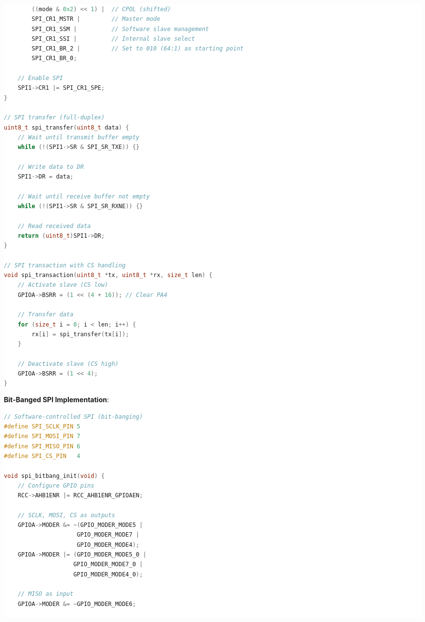 ```c
        ((mode & 0x2) << 1) |  // CPOL (shifted)
        SPI_CR1_MSTR |         // Master mode
        SPI_CR1_SSM |          // Software slave management
        SPI_CR1_SSI |          // Internal slave select
        SPI_CR1_BR_2 |         // Set to 010 (64:1) as starting point
        SPI_CR1_BR_0;
    
    // Enable SPI
    SPI1->CR1 |= SPI_CR1_SPE;
}

// SPI transfer (full-duplex)
uint8_t spi_transfer(uint8_t data) {
    // Wait until transmit buffer empty
    while (!(SPI1->SR & SPI_SR_TXE)) {}
    
    // Write data to DR
    SPI1->DR = data;
    
    // Wait until receive buffer not empty
    while (!(SPI1->SR & SPI_SR_RXNE)) {}
    
    // Read received data
    return (uint8_t)SPI1->DR;
}

// SPI transaction with CS handling
void spi_transaction(uint8_t *tx, uint8_t *rx, size_t len) {
    // Activate slave (CS low)
    GPIOA->BSRR = (1 << (4 + 16)); // Clear PA4
    
    // Transfer data
    for (size_t i = 0; i < len; i++) {
        rx[i] = spi_transfer(tx[i]);
    }
    
    // Deactivate slave (CS high)
    GPIOA->BSRR = (1 << 4);
}
```

**Bit-Banged SPI Implementation**:
```c
// Software-controlled SPI (bit-banging)
#define SPI_SCLK_PIN 5
#define SPI_MOSI_PIN 7
#define SPI_MISO_PIN 6
#define SPI_CS_PIN   4

void spi_bitbang_init(void) {
    // Configure GPIO pins
    RCC->AHB1ENR |= RCC_AHB1ENR_GPIOAEN;
    
    // SCLK, MOSI, CS as outputs
    GPIOA->MODER &= ~(GPIO_MODER_MODE5 | 
                     GPIO_MODER_MODE7 | 
                     GPIO_MODER_MODE4);
    GPIOA->MODER |= (GPIO_MODER_MODE5_0 | 
                    GPIO_MODER_MODE7_0 | 
                    GPIO_MODER_MODE4_0);
    
    // MISO as input
    GPIOA->MODER &= ~GPIO_MODER_MODE6;
    
```
